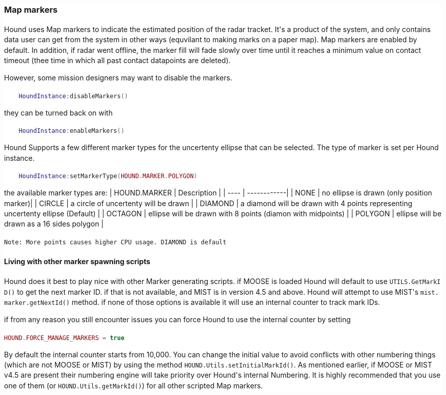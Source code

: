 ### Map markers
Hound uses Map markers to indicate the estimated position of the radar tracket. It's a product of the system, and only contains data user can get from the system in other ways (equvilant to making marks on a paper map).
Map markers are enabled by default. In addition, if radar went offline, the marker fill will fade slowly over time until it reaches a minimum value on contact timeout (thee time in which all past contact datapoints are deleted).

However, some mission designers may want to disable the markers. 
```lua
    HoundInstance:disableMarkers()
```
they can be turned back on with
```lua
    HoundInstance:enableMarkers()
```
Hound Supports a few different marker types for the uncertenty ellipse that can be selected. 
The type of marker is set per Hound instance.
```lua
    HoundInstance:setMarkerType(HOUND.MARKER.POLYGON)
```

the available marker types are:
|  HOUND.MARKER | Description |
| ---- | ------------|
| NONE | no ellipse is drawn (only position marker)|
| CIRCLE | a circle of uncertenty will be drawn |
| DIAMOND | a diamond will be drawn with 4 points representing uncertenty ellipse (Default) |
| OCTAGON | ellipse will be drawn with 8 points (diamon with midpoints) |
| POLYGON | ellipse will be drawn as a 16 sides polygon |

`Note: More points causes higher CPU usage. DIAMOND is default`

#### Living with other marker spawning scripts
Hound does it best to play nice with other Marker generating scripts.
if MOOSE is loaded Hound will default to use `UTILS.GetMarkID()` to get the next marker ID. 
if that is not available, and MIST is in version 4.5 and above. Hound will attempt to use MIST's `mist.marker.getNextId()` method.
if none of those options is available it will use an internal counter to track mark IDs. 

if from any reason you still encounter issues you can force Hound to use the internal counter by setting
```lua
HOUND.FORCE_MANAGE_MARKERS = true
```

By default the internal counter starts from 10,000. You can change the initial value to avoid conflicts with other numbering things (which are not MOOSE or MIST) by using the method `HOUND.Utils.setInitialMarkId()`. As mentioned earlier, if MOOSE or MIST v4.5 are present their numbering engine will take priority over Hound's internal Numbering.
It is highly recommended that you use one of them (or `HOUND.Utils.getMarkId()`) for all other scripted Map markers.
